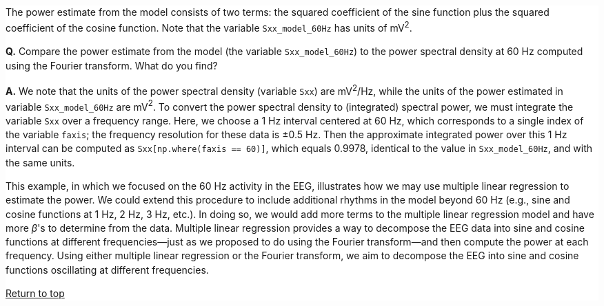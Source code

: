 The power estimate from the model consists of two terms: the squared coefficient of the sine function plus the squared coefficient of the cosine function. Note that the variable `Sxx_model_60Hz` has units of mV$^2$.

<div class="question">
    
**Q.** Compare the power estimate from the model (the variable `Sxx_model_60Hz`) to the power spectral density at 60 Hz computed using the Fourier transform. What do you find?

**A.** We note that the units of the power spectral density (variable `Sxx`) are mV$^2/$Hz, while the units of the power estimated in variable `Sxx_model_60Hz` are mV$^2$. To convert the power spectral density to (integrated) spectral power, we must integrate the variable `Sxx` over a frequency range. Here, we choose a 1 Hz interval centered at 60 Hz, which corresponds to a single index of the variable `faxis`; the frequency resolution for these data is $\pm 0.5$ Hz. Then the approximate integrated power over this 1 Hz interval can be computed as `Sxx[np.where(faxis == 60)]`, which equals 0.9978, identical to the value in `Sxx_model_60Hz`, and with the same units.
    
</div>


This example, in which we focused on the 60 Hz activity in the EEG, illustrates how we may use multiple linear regression to estimate the power. We could extend this procedure to include additional rhythms in the model beyond 60 Hz (e.g., sine and cosine functions at 1 Hz, 2 Hz, 3 Hz, etc.). In doing so, we would add more terms to the multiple linear regression model and have more $\beta$'s to determine from the data. Multiple linear regression provides a way to decompose the EEG data into sine and cosine functions at different frequencies—just as we proposed to do using the Fourier transform—and then compute the power at each frequency. Using either multiple linear regression or the Fourier transform, we aim to decompose the EEG into sine and cosine functions oscillating at different frequencies.


[Return to top](#top)
